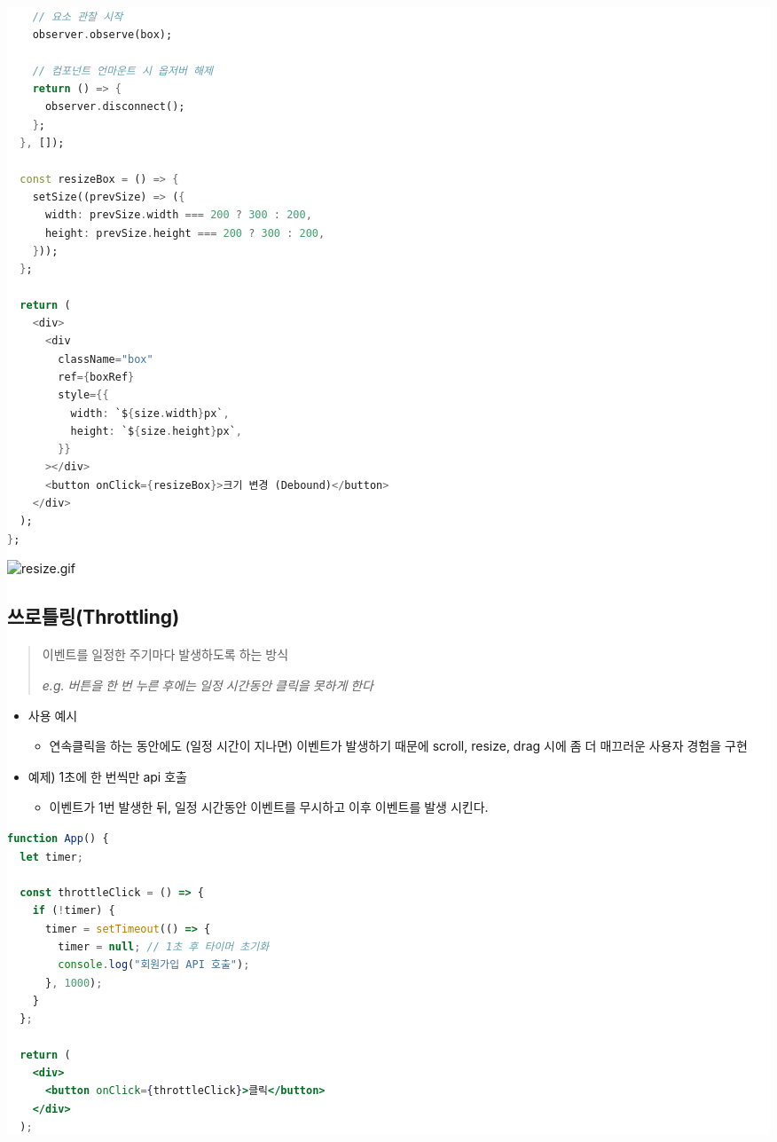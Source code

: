 ```dart
    // 요소 관찰 시작
    observer.observe(box);

    // 컴포넌트 언마운트 시 옵저버 해제
    return () => {
      observer.disconnect();
    };
  }, []);

  const resizeBox = () => {
    setSize((prevSize) => ({
      width: prevSize.width === 200 ? 300 : 200,
      height: prevSize.height === 200 ? 300 : 200,
    }));
  };

  return (
    <div>
      <div
        className="box"
        ref={boxRef}
        style={{
          width: `${size.width}px`,
          height: `${size.height}px`,
        }}
      ></div>
      <button onClick={resizeBox}>크기 변경 (Debound)</button>
    </div>
  );
};
```

![resize.gif](https://github.com/bloblog/fe-cs-study-2024/blob/bloblog-week09/bloblog/API%ED%98%B8%EC%B6%9C%20%EC%B5%9C%EC%A0%81%ED%99%94/image/resize.gif?raw=true)

## 쓰로틀링(Throttling)

> 이벤트를 일정한 주기마다 발생하도록 하는 방식
>
> _e.g. 버튼을 한 번 누른 후에는 일정 시간동안 클릭을 못하게 한다_

- 사용 예시

  - 연속클릭을 하는 동안에도 (일정 시간이 지나면) 이벤트가 발생하기 때문에 scroll, resize, drag 시에 좀 더 매끄러운 사용자 경험을 구현

- 예제) 1초에 한 번씩만 api 호출
  - 이벤트가 1번 발생한 뒤, 일정 시간동안 이벤트를 무시하고 이후 이벤트를 발생 시킨다.

```jsx
function App() {
  let timer;

  const throttleClick = () => {
    if (!timer) {
      timer = setTimeout(() => {
        timer = null; // 1초 후 타이머 초기화
        console.log("회원가입 API 호출");
      }, 1000);
    }
  };

  return (
    <div>
      <button onClick={throttleClick}>클릭</button>
    </div>
  );
```